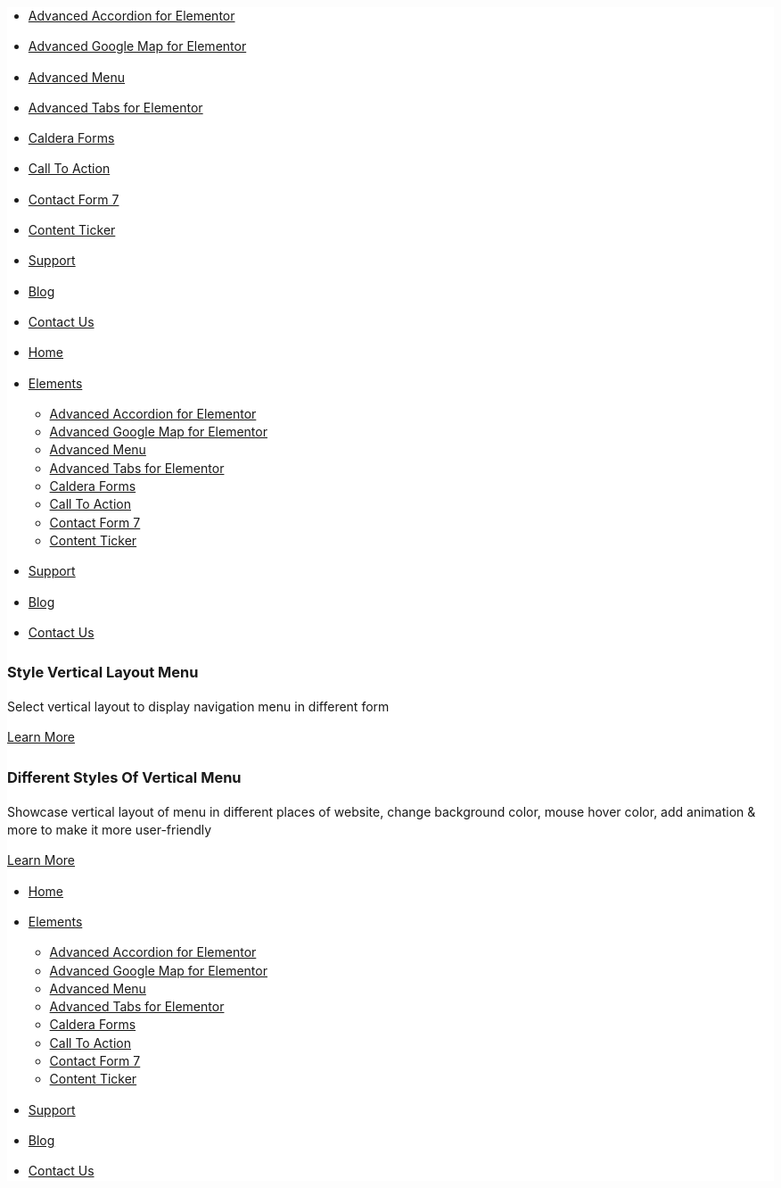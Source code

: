   - [Advanced Accordion for Elementor](https://essential-addons.com/advanced-accordion/)
  - [Advanced Google Map for Elementor](https://essential-addons.com/advanced-google-map/)
  - [Advanced Menu](https://essential-addons.com/advanced-menu/)
  - [Advanced Tabs for Elementor](https://essential-addons.com/advanced-tabs/)
  - [Caldera Forms](https://essential-addons.com/caldera-forms/)
  - [Call To Action](https://essential-addons.com/call-to-action/)
  - [Contact Form 7](https://essential-addons.com/contact-form-7/)
  - [Content Ticker](https://essential-addons.com/content-ticker/)

- [Support](https://essential-addons.com/support/)
- [Blog](https://essential-addons.com/advanced-menu/#)
- [Contact Us](https://essential-addons.com/advanced-menu/#)

- [Home](https://essential-addons.com/)
- [Elements](https://essential-addons.com/advanced-menu/#)

  - [Advanced Accordion for Elementor](https://essential-addons.com/advanced-accordion/)
  - [Advanced Google Map for Elementor](https://essential-addons.com/advanced-google-map/)
  - [Advanced Menu](https://essential-addons.com/advanced-menu/)
  - [Advanced Tabs for Elementor](https://essential-addons.com/advanced-tabs/)
  - [Caldera Forms](https://essential-addons.com/caldera-forms/)
  - [Call To Action](https://essential-addons.com/call-to-action/)
  - [Contact Form 7](https://essential-addons.com/contact-form-7/)
  - [Content Ticker](https://essential-addons.com/content-ticker/)

- [Support](https://essential-addons.com/support/)
- [Blog](https://essential-addons.com/advanced-menu/#)
- [Contact Us](https://essential-addons.com/advanced-menu/#)

### Style Vertical Layout Menu

Select vertical layout to display navigation menu in different form

[Learn More](https://essential-addons.com/advanced-menu/#)

### Different Styles Of Vertical Menu

Showcase vertical layout of menu in different places of website, change background color, mouse hover color, add animation & more to make it more user-friendly

[Learn More](https://essential-addons.com/advanced-menu/#)

- [Home](https://essential-addons.com/)
- [Elements](https://essential-addons.com/advanced-menu/#)

  - [Advanced Accordion for Elementor](https://essential-addons.com/advanced-accordion/)
  - [Advanced Google Map for Elementor](https://essential-addons.com/advanced-google-map/)
  - [Advanced Menu](https://essential-addons.com/advanced-menu/)
  - [Advanced Tabs for Elementor](https://essential-addons.com/advanced-tabs/)
  - [Caldera Forms](https://essential-addons.com/caldera-forms/)
  - [Call To Action](https://essential-addons.com/call-to-action/)
  - [Contact Form 7](https://essential-addons.com/contact-form-7/)
  - [Content Ticker](https://essential-addons.com/content-ticker/)

- [Support](https://essential-addons.com/support/)
- [Blog](https://essential-addons.com/advanced-menu/#)
- [Contact Us](https://essential-addons.com/advanced-menu/#)
